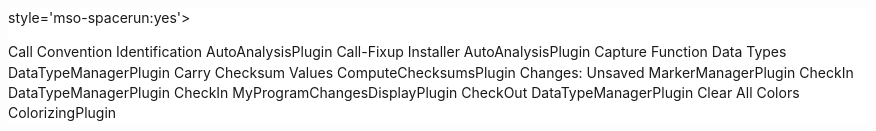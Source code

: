   style='mso-spacerun:yes'> </span></td>
  <td>Call Convention Identification</td>
  <td colspan=2 style='mso-ignore:colspan'></td>
  <td>AutoAnalysisPlugin</td>
 </tr>
 <tr height=24 style='mso-height-source:userset;height:18.0pt'>
  <td height=24 class=xl66 style='height:18.0pt'><span
  style='mso-spacerun:yes'> </span></td>
  <td>Call-Fixup Installer</td>
  <td colspan=2 style='mso-ignore:colspan'></td>
  <td>AutoAnalysisPlugin</td>
 </tr>
 <tr height=24 style='mso-height-source:userset;height:18.0pt'>
  <td height=24 class=xl66 style='height:18.0pt'><span
  style='mso-spacerun:yes'> </span></td>
  <td>Capture Function Data Types</td>
  <td colspan=2 style='mso-ignore:colspan'></td>
  <td>DataTypeManagerPlugin</td>
 </tr>
 <tr height=24 style='mso-height-source:userset;height:18.0pt'>
  <td height=24 class=xl66 style='height:18.0pt'><span
  style='mso-spacerun:yes'> </span></td>
  <td>Carry Checksum Values</td>
  <td colspan=2 style='mso-ignore:colspan'></td>
  <td>ComputeChecksumsPlugin</td>
 </tr>
 <tr height=24 style='mso-height-source:userset;height:18.0pt'>
  <td height=24 class=xl66 style='height:18.0pt'><span
  style='mso-spacerun:yes'> </span></td>
  <td>Changes: Unsaved</td>
  <td colspan=2 style='mso-ignore:colspan'></td>
  <td>MarkerManagerPlugin</td>
 </tr>
 <tr height=24 style='mso-height-source:userset;height:18.0pt'>
  <td height=24 class=xl66 style='height:18.0pt'><span
  style='mso-spacerun:yes'> </span></td>
  <td>CheckIn</td>
  <td colspan=2 style='mso-ignore:colspan'></td>
  <td>DataTypeManagerPlugin</td>
 </tr>
 <tr height=24 style='mso-height-source:userset;height:18.0pt'>
  <td height=24 class=xl66 style='height:18.0pt'><span
  style='mso-spacerun:yes'> </span></td>
  <td>CheckIn</td>
  <td colspan=2 style='mso-ignore:colspan'></td>
  <td>MyProgramChangesDisplayPlugin</td>
 </tr>
 <tr height=24 style='mso-height-source:userset;height:18.0pt'>
  <td height=24 class=xl66 style='height:18.0pt'><span
  style='mso-spacerun:yes'> </span></td>
  <td>CheckOut</td>
  <td colspan=2 style='mso-ignore:colspan'></td>
  <td>DataTypeManagerPlugin</td>
 </tr>
 <tr height=24 style='mso-height-source:userset;height:18.0pt'>
  <td height=24 class=xl66 style='height:18.0pt'><span
  style='mso-spacerun:yes'> </span></td>
  <td>Clear All Colors</td>
  <td colspan=2 style='mso-ignore:colspan'></td>
  <td>ColorizingPlugin</td>
 </tr>
 <tr height=24 style='mso-height-source:userset;height:18.0pt'>
  <td height=24 class=xl66 style='height:18.0pt'><span
  style='mso-spacerun:yes'> </span></td>